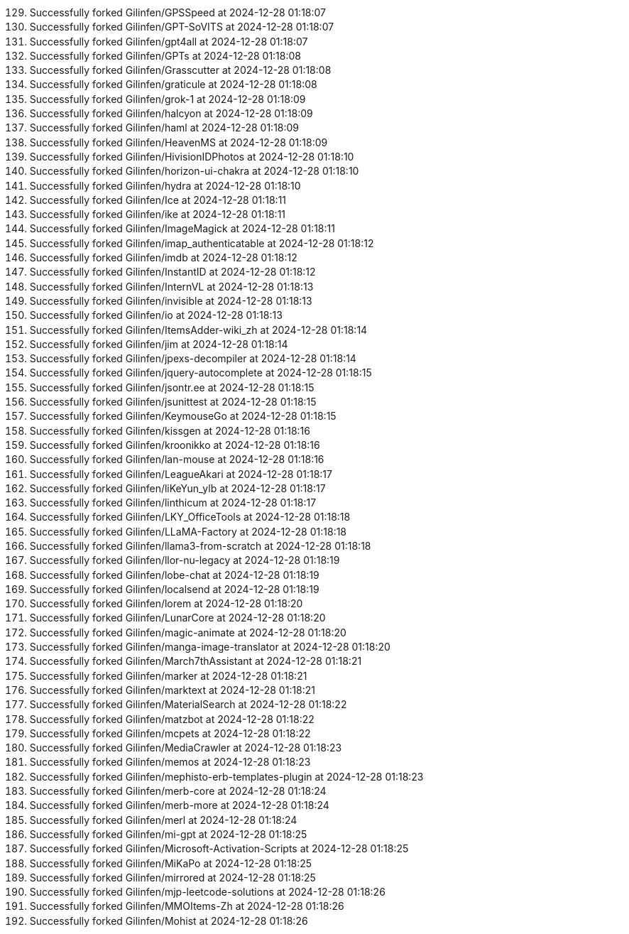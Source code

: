 129. Successfully forked Gilinfen/GPSSpeed at 2024-12-28 01:18:07
130. Successfully forked Gilinfen/GPT-SoVITS at 2024-12-28 01:18:07
131. Successfully forked Gilinfen/gpt4all at 2024-12-28 01:18:07
132. Successfully forked Gilinfen/GPTs at 2024-12-28 01:18:08
133. Successfully forked Gilinfen/Grasscutter at 2024-12-28 01:18:08
134. Successfully forked Gilinfen/graticule at 2024-12-28 01:18:08
135. Successfully forked Gilinfen/grok-1 at 2024-12-28 01:18:09
136. Successfully forked Gilinfen/halcyon at 2024-12-28 01:18:09
137. Successfully forked Gilinfen/haml at 2024-12-28 01:18:09
138. Successfully forked Gilinfen/HeavenMS at 2024-12-28 01:18:09
139. Successfully forked Gilinfen/HivisionIDPhotos at 2024-12-28 01:18:10
140. Successfully forked Gilinfen/horizon-ui-chakra at 2024-12-28 01:18:10
141. Successfully forked Gilinfen/hydra at 2024-12-28 01:18:10
142. Successfully forked Gilinfen/Ice at 2024-12-28 01:18:11
143. Successfully forked Gilinfen/ike at 2024-12-28 01:18:11
144. Successfully forked Gilinfen/ImageMagick at 2024-12-28 01:18:11
145. Successfully forked Gilinfen/imap_authenticatable at 2024-12-28 01:18:12
146. Successfully forked Gilinfen/imdb at 2024-12-28 01:18:12
147. Successfully forked Gilinfen/InstantID at 2024-12-28 01:18:12
148. Successfully forked Gilinfen/InternVL at 2024-12-28 01:18:13
149. Successfully forked Gilinfen/invisible at 2024-12-28 01:18:13
150. Successfully forked Gilinfen/io at 2024-12-28 01:18:13
151. Successfully forked Gilinfen/ItemsAdder-wiki_zh at 2024-12-28 01:18:14
152. Successfully forked Gilinfen/jim at 2024-12-28 01:18:14
153. Successfully forked Gilinfen/jpexs-decompiler at 2024-12-28 01:18:14
154. Successfully forked Gilinfen/jquery-autocomplete at 2024-12-28 01:18:15
155. Successfully forked Gilinfen/jsontr.ee at 2024-12-28 01:18:15
156. Successfully forked Gilinfen/jsunittest at 2024-12-28 01:18:15
157. Successfully forked Gilinfen/KeymouseGo at 2024-12-28 01:18:15
158. Successfully forked Gilinfen/kissgen at 2024-12-28 01:18:16
159. Successfully forked Gilinfen/kroonikko at 2024-12-28 01:18:16
160. Successfully forked Gilinfen/lan-mouse at 2024-12-28 01:18:16
161. Successfully forked Gilinfen/LeagueAkari at 2024-12-28 01:18:17
162. Successfully forked Gilinfen/liKeYun_ylb at 2024-12-28 01:18:17
163. Successfully forked Gilinfen/linthicum at 2024-12-28 01:18:17
164. Successfully forked Gilinfen/LKY_OfficeTools at 2024-12-28 01:18:18
165. Successfully forked Gilinfen/LLaMA-Factory at 2024-12-28 01:18:18
166. Successfully forked Gilinfen/llama3-from-scratch at 2024-12-28 01:18:18
167. Successfully forked Gilinfen/llor-nu-legacy at 2024-12-28 01:18:19
168. Successfully forked Gilinfen/lobe-chat at 2024-12-28 01:18:19
169. Successfully forked Gilinfen/localsend at 2024-12-28 01:18:19
170. Successfully forked Gilinfen/lorem at 2024-12-28 01:18:20
171. Successfully forked Gilinfen/LunarCore at 2024-12-28 01:18:20
172. Successfully forked Gilinfen/magic-animate at 2024-12-28 01:18:20
173. Successfully forked Gilinfen/manga-image-translator at 2024-12-28 01:18:20
174. Successfully forked Gilinfen/March7thAssistant at 2024-12-28 01:18:21
175. Successfully forked Gilinfen/marker at 2024-12-28 01:18:21
176. Successfully forked Gilinfen/marktext at 2024-12-28 01:18:21
177. Successfully forked Gilinfen/MaterialSearch at 2024-12-28 01:18:22
178. Successfully forked Gilinfen/matzbot at 2024-12-28 01:18:22
179. Successfully forked Gilinfen/mcpets at 2024-12-28 01:18:22
180. Successfully forked Gilinfen/MediaCrawler at 2024-12-28 01:18:23
181. Successfully forked Gilinfen/memos at 2024-12-28 01:18:23
182. Successfully forked Gilinfen/mephisto-erb-templates-plugin at 2024-12-28 01:18:23
183. Successfully forked Gilinfen/merb-core at 2024-12-28 01:18:24
184. Successfully forked Gilinfen/merb-more at 2024-12-28 01:18:24
185. Successfully forked Gilinfen/merl at 2024-12-28 01:18:24
186. Successfully forked Gilinfen/mi-gpt at 2024-12-28 01:18:25
187. Successfully forked Gilinfen/Microsoft-Activation-Scripts at 2024-12-28 01:18:25
188. Successfully forked Gilinfen/MiKaPo at 2024-12-28 01:18:25
189. Successfully forked Gilinfen/mirrored at 2024-12-28 01:18:25
190. Successfully forked Gilinfen/mjp-leetcode-solutions at 2024-12-28 01:18:26
191. Successfully forked Gilinfen/MMOItems-Zh at 2024-12-28 01:18:26
192. Successfully forked Gilinfen/Mohist at 2024-12-28 01:18:26